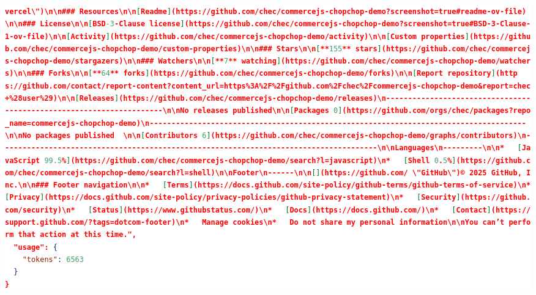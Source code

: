 ```json
vercel\")\n\n### Resources\n\n[Readme](https://github.com/chec/commercejs-chopchop-demo?screenshot=true#readme-ov-file)\n\n### License\n\n[BSD-3-Clause license](https://github.com/chec/commercejs-chopchop-demo?screenshot=true#BSD-3-Clause-1-ov-file)\n\n[Activity](https://github.com/chec/commercejs-chopchop-demo/activity)\n\n[Custom properties](https://github.com/chec/commercejs-chopchop-demo/custom-properties)\n\n### Stars\n\n[**155** stars](https://github.com/chec/commercejs-chopchop-demo/stargazers)\n\n### Watchers\n\n[**7** watching](https://github.com/chec/commercejs-chopchop-demo/watchers)\n\n### Forks\n\n[**64** forks](https://github.com/chec/commercejs-chopchop-demo/forks)\n\n[Report repository](https://github.com/contact/report-content?content_url=https%3A%2F%2Fgithub.com%2Fchec%2Fcommercejs-chopchop-demo&report=chec+%28user%29)\n\n[Releases](https://github.com/chec/commercejs-chopchop-demo/releases)\n---------------------------------------------------------------------\n\nNo releases published\n\n[Packages 0](https://github.com/orgs/chec/packages?repo_name=commercejs-chopchop-demo)\n--------------------------------------------------------------------------------------\n\nNo packages published  \n\n[Contributors 6](https://github.com/chec/commercejs-chopchop-demo/graphs/contributors)\n--------------------------------------------------------------------------------------\n\nLanguages\n---------\n\n*   [JavaScript 99.5%](https://github.com/chec/commercejs-chopchop-demo/search?l=javascript)\n*   [Shell 0.5%](https://github.com/chec/commercejs-chopchop-demo/search?l=shell)\n\nFooter\n------\n\n[](https://github.com/ \"GitHub\")© 2025 GitHub, Inc.\n\n### Footer navigation\n\n*   [Terms](https://docs.github.com/site-policy/github-terms/github-terms-of-service)\n*   [Privacy](https://docs.github.com/site-policy/privacy-policies/github-privacy-statement)\n*   [Security](https://github.com/security)\n*   [Status](https://www.githubstatus.com/)\n*   [Docs](https://docs.github.com/)\n*   [Contact](https://support.github.com/?tags=dotcom-footer)\n*   Manage cookies\n*   Do not share my personal information\n\nYou can’t perform that action at this time.",
  "usage": {
    "tokens": 6563
  }
}
```
